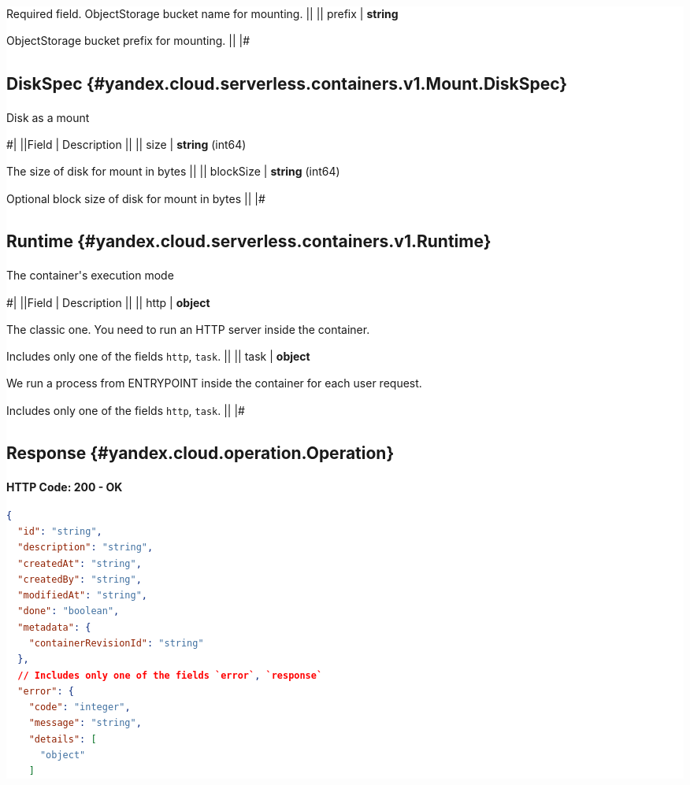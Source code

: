 Required field. ObjectStorage bucket name for mounting. ||
|| prefix | **string**

ObjectStorage bucket prefix for mounting. ||
|#

## DiskSpec {#yandex.cloud.serverless.containers.v1.Mount.DiskSpec}

Disk as a mount

#|
||Field | Description ||
|| size | **string** (int64)

The size of disk for mount in bytes ||
|| blockSize | **string** (int64)

Optional block size of disk for mount in bytes ||
|#

## Runtime {#yandex.cloud.serverless.containers.v1.Runtime}

The container's execution mode

#|
||Field | Description ||
|| http | **object**

The classic one. You need to run an HTTP server inside the container.

Includes only one of the fields `http`, `task`. ||
|| task | **object**

We run a process from ENTRYPOINT inside the container for each user request.

Includes only one of the fields `http`, `task`. ||
|#

## Response {#yandex.cloud.operation.Operation}

**HTTP Code: 200 - OK**

```json
{
  "id": "string",
  "description": "string",
  "createdAt": "string",
  "createdBy": "string",
  "modifiedAt": "string",
  "done": "boolean",
  "metadata": {
    "containerRevisionId": "string"
  },
  // Includes only one of the fields `error`, `response`
  "error": {
    "code": "integer",
    "message": "string",
    "details": [
      "object"
    ]
```